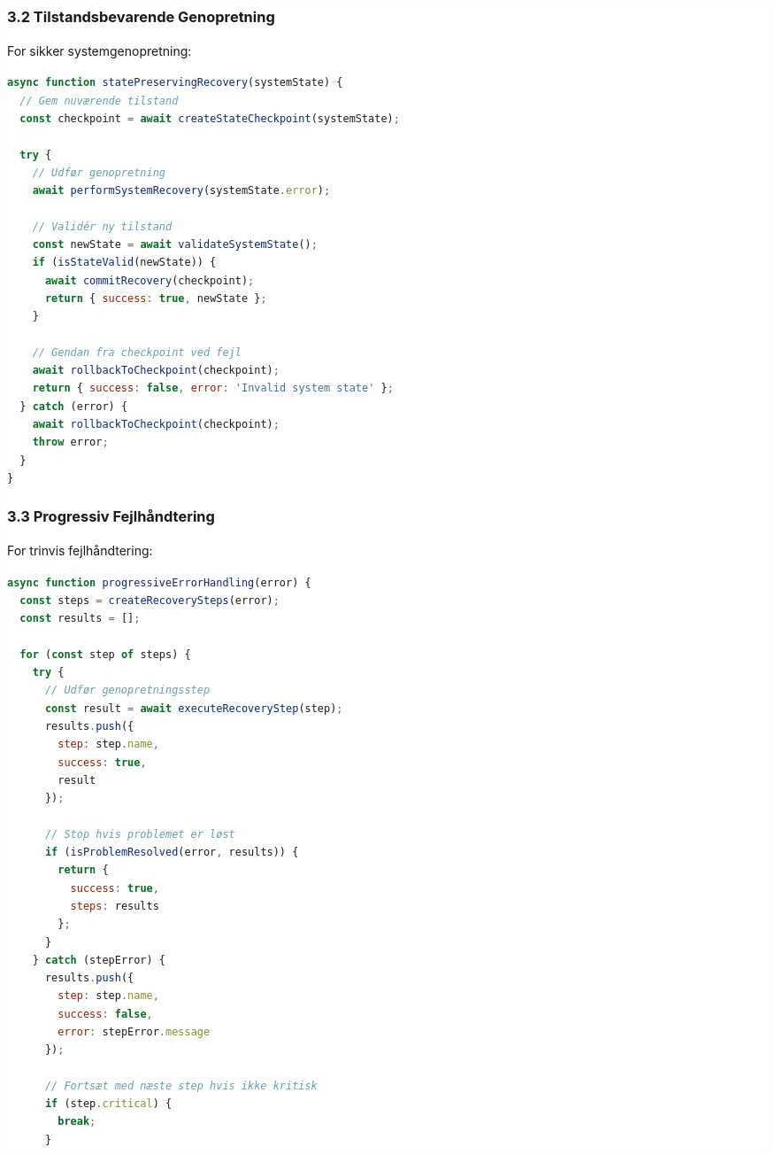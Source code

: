 ### 3.2 Tilstandsbevarende Genopretning
For sikker systemgenopretning:
```javascript
async function statePreservingRecovery(systemState) {
  // Gem nuværende tilstand
  const checkpoint = await createStateCheckpoint(systemState);
  
  try {
    // Udfør genopretning
    await performSystemRecovery(systemState.error);
    
    // Validér ny tilstand
    const newState = await validateSystemState();
    if (isStateValid(newState)) {
      await commitRecovery(checkpoint);
      return { success: true, newState };
    }
    
    // Gendan fra checkpoint ved fejl
    await rollbackToCheckpoint(checkpoint);
    return { success: false, error: 'Invalid system state' };
  } catch (error) {
    await rollbackToCheckpoint(checkpoint);
    throw error;
  }
}
```

### 3.3 Progressiv Fejlhåndtering
For trinvis fejlhåndtering:
```javascript
async function progressiveErrorHandling(error) {
  const steps = createRecoverySteps(error);
  const results = [];
  
  for (const step of steps) {
    try {
      // Udfør genopretningsstep
      const result = await executeRecoveryStep(step);
      results.push({
        step: step.name,
        success: true,
        result
      });
      
      // Stop hvis problemet er løst
      if (isProblemResolved(error, results)) {
        return {
          success: true,
          steps: results
        };
      }
    } catch (stepError) {
      results.push({
        step: step.name,
        success: false,
        error: stepError.message
      });
      
      // Fortsæt med næste step hvis ikke kritisk
      if (step.critical) {
        break;
      }
```
